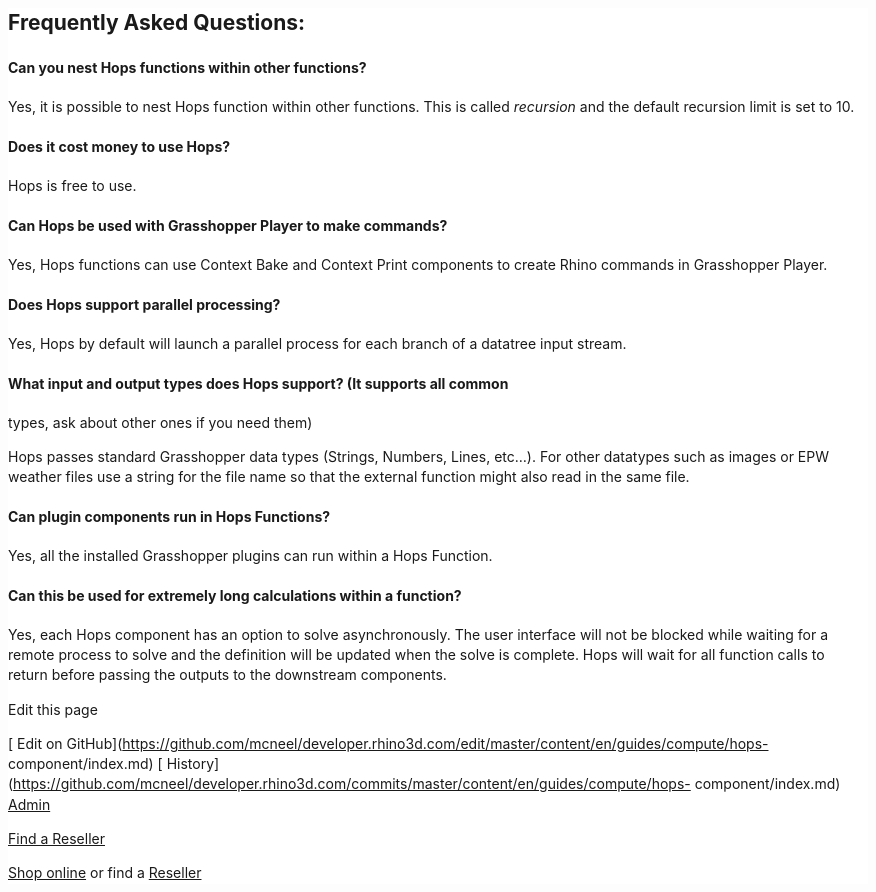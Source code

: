 ## Frequently Asked Questions:

#### Can you nest Hops functions within other functions?

Yes, it is possible to nest Hops function within other functions. This is
called _recursion_ and the default recursion limit is set to 10.

#### Does it cost money to use Hops?

Hops is free to use.

#### Can Hops be used with Grasshopper Player to make commands?

Yes, Hops functions can use Context Bake and Context Print components to
create Rhino commands in Grasshopper Player.

#### Does Hops support parallel processing?

Yes, Hops by default will launch a parallel process for each branch of a
datatree input stream.

#### What input and output types does Hops support? (It supports all common
types, ask about other ones if you need them)

Hops passes standard Grasshopper data types (Strings, Numbers, Lines, etc…).
For other datatypes such as images or EPW weather files use a string for the
file name so that the external function might also read in the same file.

#### Can plugin components run in Hops Functions?

Yes, all the installed Grasshopper plugins can run within a Hops Function.

#### Can this be used for extremely long calculations within a function?

Yes, each Hops component has an option to solve asynchronously. The user
interface will not be blocked while waiting for a remote process to solve and
the definition will be updated when the solve is complete. Hops will wait for
all function calls to return before passing the outputs to the downstream
components.

Edit this page

[ Edit on
GitHub](https://github.com/mcneel/developer.rhino3d.com/edit/master/content/en/guides/compute/hops-
component/index.md) [
History](https://github.com/mcneel/developer.rhino3d.com/commits/master/content/en/guides/compute/hops-
component/index.md) [ Admin](https://developer.rhino3d.com/admin)

[Find a Reseller](https://www.rhino3d.com/sales)

[Shop online](https://www.rhino3d.com/store) or find a
[Reseller](https://www.rhino3d.com/sales)

